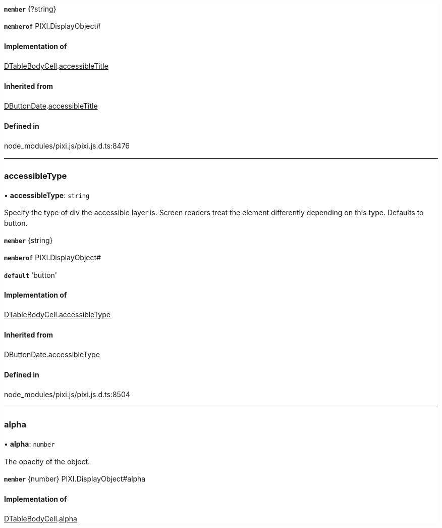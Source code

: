 **`member`** {?string}

**`memberof`** PIXI.DisplayObject#

#### Implementation of

[DTableBodyCell](../interfaces/DTableBodyCell.md).[accessibleTitle](../interfaces/DTableBodyCell.md#accessibletitle)

#### Inherited from

[DButtonDate](DButtonDate.md).[accessibleTitle](DButtonDate.md#accessibletitle)

#### Defined in

node_modules/pixi.js/pixi.js.d.ts:8476

___

### accessibleType

• **accessibleType**: `string`

Specify the type of div the accessible layer is. Screen readers treat the element differently
depending on this type. Defaults to button.

**`member`** {string}

**`memberof`** PIXI.DisplayObject#

**`default`** 'button'

#### Implementation of

[DTableBodyCell](../interfaces/DTableBodyCell.md).[accessibleType](../interfaces/DTableBodyCell.md#accessibletype)

#### Inherited from

[DButtonDate](DButtonDate.md).[accessibleType](DButtonDate.md#accessibletype)

#### Defined in

node_modules/pixi.js/pixi.js.d.ts:8504

___

### alpha

• **alpha**: `number`

The opacity of the object.

**`member`** {number} PIXI.DisplayObject#alpha

#### Implementation of

[DTableBodyCell](../interfaces/DTableBodyCell.md).[alpha](../interfaces/DTableBodyCell.md#alpha)
